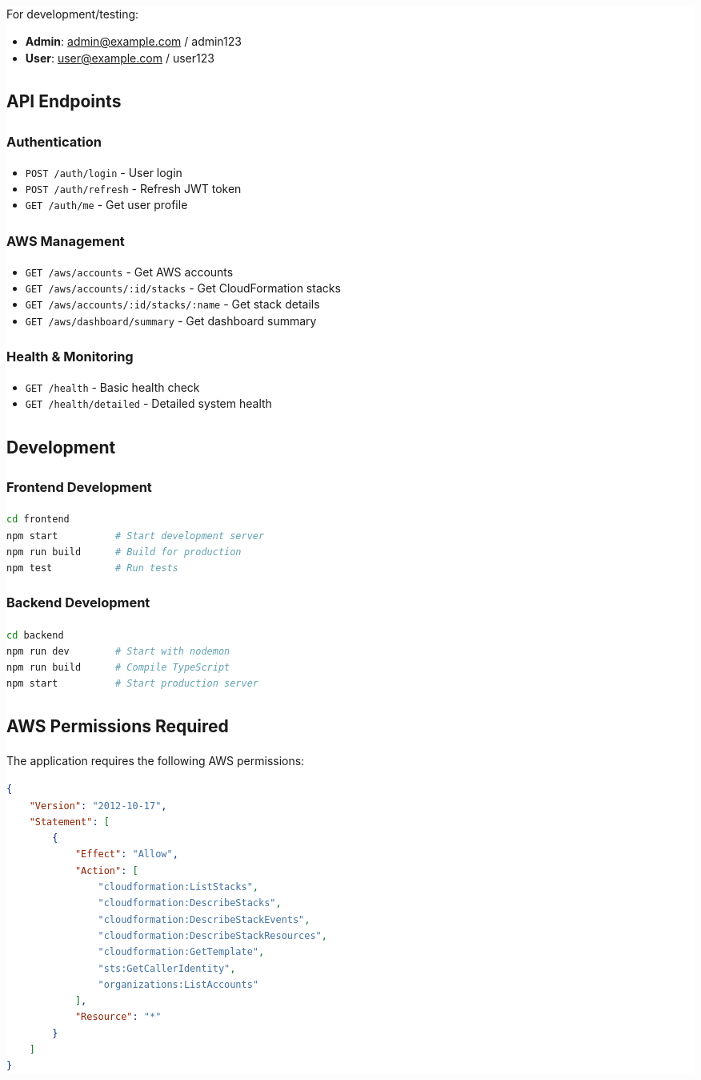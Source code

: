 For development/testing:
- **Admin**: admin@example.com / admin123
- **User**: user@example.com / user123

## API Endpoints

### Authentication
- `POST /auth/login` - User login
- `POST /auth/refresh` - Refresh JWT token
- `GET /auth/me` - Get user profile

### AWS Management
- `GET /aws/accounts` - Get AWS accounts
- `GET /aws/accounts/:id/stacks` - Get CloudFormation stacks
- `GET /aws/accounts/:id/stacks/:name` - Get stack details
- `GET /aws/dashboard/summary` - Get dashboard summary

### Health & Monitoring
- `GET /health` - Basic health check
- `GET /health/detailed` - Detailed system health

## Development

### Frontend Development
```bash
cd frontend
npm start          # Start development server
npm run build      # Build for production
npm test           # Run tests
```

### Backend Development
```bash
cd backend
npm run dev        # Start with nodemon
npm run build      # Compile TypeScript
npm start          # Start production server
```

## AWS Permissions Required

The application requires the following AWS permissions:

```json
{
    "Version": "2012-10-17",
    "Statement": [
        {
            "Effect": "Allow",
            "Action": [
                "cloudformation:ListStacks",
                "cloudformation:DescribeStacks",
                "cloudformation:DescribeStackEvents",
                "cloudformation:DescribeStackResources",
                "cloudformation:GetTemplate",
                "sts:GetCallerIdentity",
                "organizations:ListAccounts"
            ],
            "Resource": "*"
        }
    ]
}
```